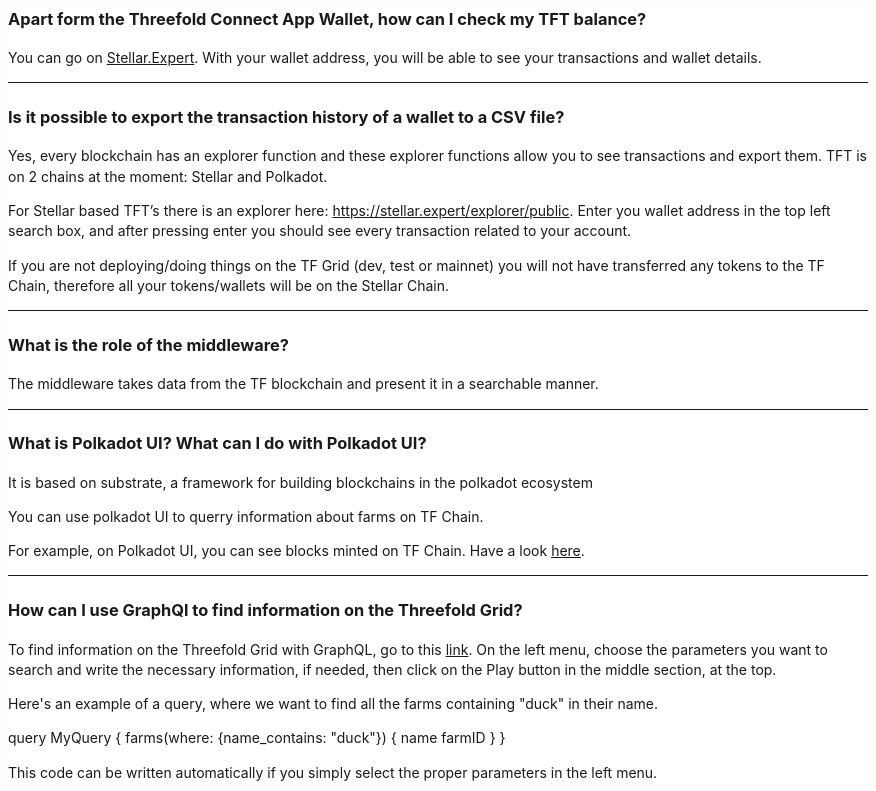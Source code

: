 ### Apart form the Threefold Connect App Wallet, how can I check my TFT balance?

You can go on [Stellar.Expert](https://stellar.expert). With your wallet address, you will be able to see your transactions and wallet details.

***

### Is it possible to export the transaction history of a wallet to a CSV file?

Yes, every blockchain has an explorer function and these explorer functions allow you to see transactions and export them. TFT is on 2 chains at the moment: Stellar and Polkadot.

For Stellar based TFT’s there is an explorer here: https://stellar.expert/explorer/public. Enter you wallet address in the top left search box, and after pressing enter you should see every transaction related to your account.

If you are not deploying/doing things on the TF Grid (dev, test or mainnet) you will not have transferred any tokens to the TF Chain, therefore all your tokens/wallets will be on the Stellar Chain.

***

### What is the role of the middleware?

The middleware takes data from the TF blockchain and present it in a searchable manner.

***

### What is Polkadot UI? What can I do with Polkadot UI?

It is based on substrate, a framework for building blockchains in the polkadot ecosystem

You can use polkadot UI to querry information about farms on TF Chain.

For example, on Polkadot UI, you can see blocks minted on TF Chain. Have a look [here](https://polkadot.js.org/apps/?rpc=wss%3A%2F%2Ftfchain.grid.tf#/explorer).

***

### How can I use GraphQl to find information on the Threefold Grid?

To find information on the Threefold Grid with GraphQL, go to this [link](https://graphql.grid.tf/graphql). On the left menu, choose the parameters you want to search and write the necessary information, if needed, then click on the Play button in the middle section, at the top. 

Here's an example of a query, where we want to find all the farms containing "duck" in their name.

query MyQuery {
  farms(where: {name_contains: "duck"}) {
    name
    farmID
  }
}

This code can be written automatically if you simply select the proper parameters in the left menu.

